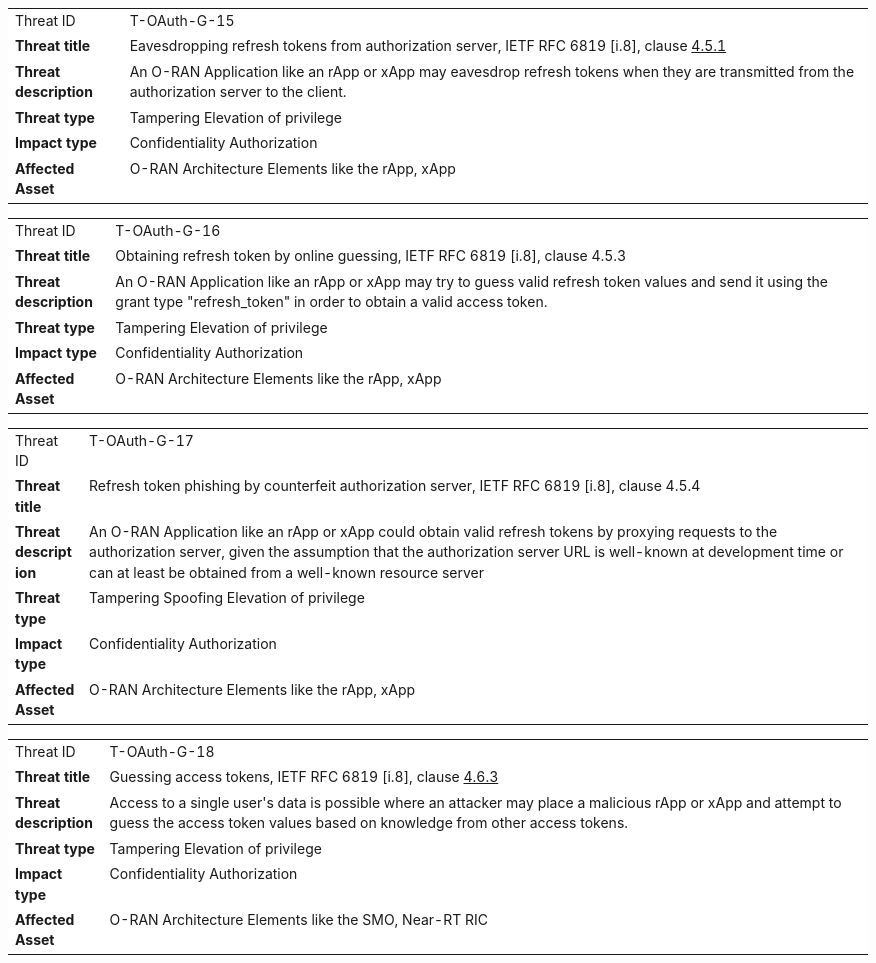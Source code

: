 </div>

<div class="table-wrapper" markdown="block">

|  |  |
| --- | --- |
| Threat ID | T-OAuth-G-15 |
| **Threat title** | Eavesdropping refresh tokens from authorization server, IETF RFC 6819 [i.8], clause [4.5.1](https://datatracker.ietf.org/doc/html/rfc6819#section-4.1.1) |
| **Threat description** | An O-RAN Application like an rApp or xApp may eavesdrop refresh tokens when they are transmitted from the authorization server to the client. |
| **Threat type** | Tampering  Elevation of privilege |
| **Impact type** | Confidentiality  Authorization |
| **Affected Asset** | O-RAN Architecture Elements like the rApp, xApp |

</div>

<div class="table-wrapper" markdown="block">

|  |  |
| --- | --- |
| Threat ID | T-OAuth-G-16 |
| **Threat title** | Obtaining refresh token by online guessing, IETF RFC 6819 [i.8], clause 4.5.3 |
| **Threat description** | An O-RAN Application like an rApp or xApp may try to guess valid refresh token values and send it using the grant type "refresh\_token" in order to obtain a valid access token. |
| **Threat type** | Tampering  Elevation of privilege |
| **Impact type** | Confidentiality  Authorization |
| **Affected Asset** | O-RAN Architecture Elements like the rApp, xApp |

</div>

<div class="table-wrapper" markdown="block">

|  |  |
| --- | --- |
| Threat ID | T-OAuth-G-17 |
| **Threat title** | Refresh token phishing by counterfeit authorization server, IETF RFC 6819 [i.8], clause 4.5.4 |
| **Threat description** | An O-RAN Application like an rApp or xApp could obtain valid refresh tokens by proxying requests to the authorization server, given the assumption that the authorization server URL is well-known at development time or can at least be obtained from a well-known resource server |
| **Threat type** | Tampering  Spoofing  Elevation of privilege |
| **Impact type** | Confidentiality  Authorization |
| **Affected Asset** | O-RAN Architecture Elements like the rApp, xApp |

</div>

<div class="table-wrapper" markdown="block">

|  |  |
| --- | --- |
| Threat ID | T-OAuth-G-18 |
| **Threat title** | Guessing access tokens, IETF RFC 6819 [i.8], clause [4.6.3](https://datatracker.ietf.org/doc/html/rfc6819#section-4.1.1) |
| **Threat description** | Access to a single user's data is possible where an attacker may place a malicious rApp or xApp and attempt to guess the access token values based on knowledge from other access tokens. |
| **Threat type** | Tampering  Elevation of privilege |
| **Impact type** | Confidentiality  Authorization |
| **Affected Asset** | O-RAN Architecture Elements like the SMO, Near-RT RIC |
